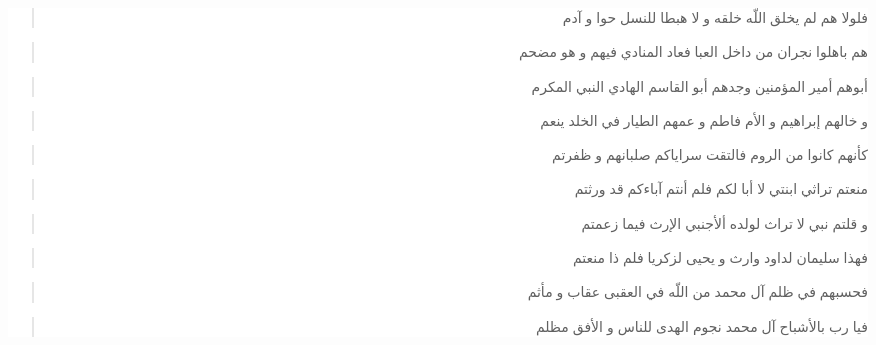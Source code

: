 <blockquote dir="rtl">
  <p>
فلولا هم لم يخلق اللّه خلقه و لا هبطا للنسل حوا و آدم‏
  </p>
</blockquote>

<blockquote dir="rtl">
  <p>
هم باهلوا نجران من داخل العبا فعاد المنادي فيهم و هو مضحم‏
  </p>
</blockquote>

<blockquote dir="rtl">
  <p>
أبوهم أمير المؤمنين وجدهم أبو القاسم الهادي النبي المكرم‏
  </p>
</blockquote>

<blockquote dir="rtl">
  <p>
و خالهم إبراهيم و الأم فاطم و عمهم الطيار في الخلد ينعم‏
  </p>
</blockquote>

<blockquote dir="rtl">
  <p>
كأنهم كانوا من الروم فالتقت سراياكم صلبانهم و ظفرتم‏
  </p>
</blockquote>

<blockquote dir="rtl">
  <p>
منعتم تراثي ابنتي لا أبا لكم فلم أنتم آباءكم قد ورثتم‏
  </p>
</blockquote>

<blockquote dir="rtl">
  <p>
و قلتم نبي لا تراث لولده ألأجنبي الإرث فيما زعمتم‏
  </p>
</blockquote>

<blockquote dir="rtl">
  <p>
فهذا سليمان لداود وارث و يحيى لزكريا فلم ذا منعتم‏
  </p>
</blockquote>

<blockquote dir="rtl">
  <p>
فحسبهم في ظلم آل محمد من اللّه في العقبى عقاب و مأثم‏
  </p>
</blockquote>

<blockquote dir="rtl">
  <p>
فيا رب بالأشباح آل محمد نجوم الهدى للناس و الأفق مظلم‏
  </p>
</blockquote>
